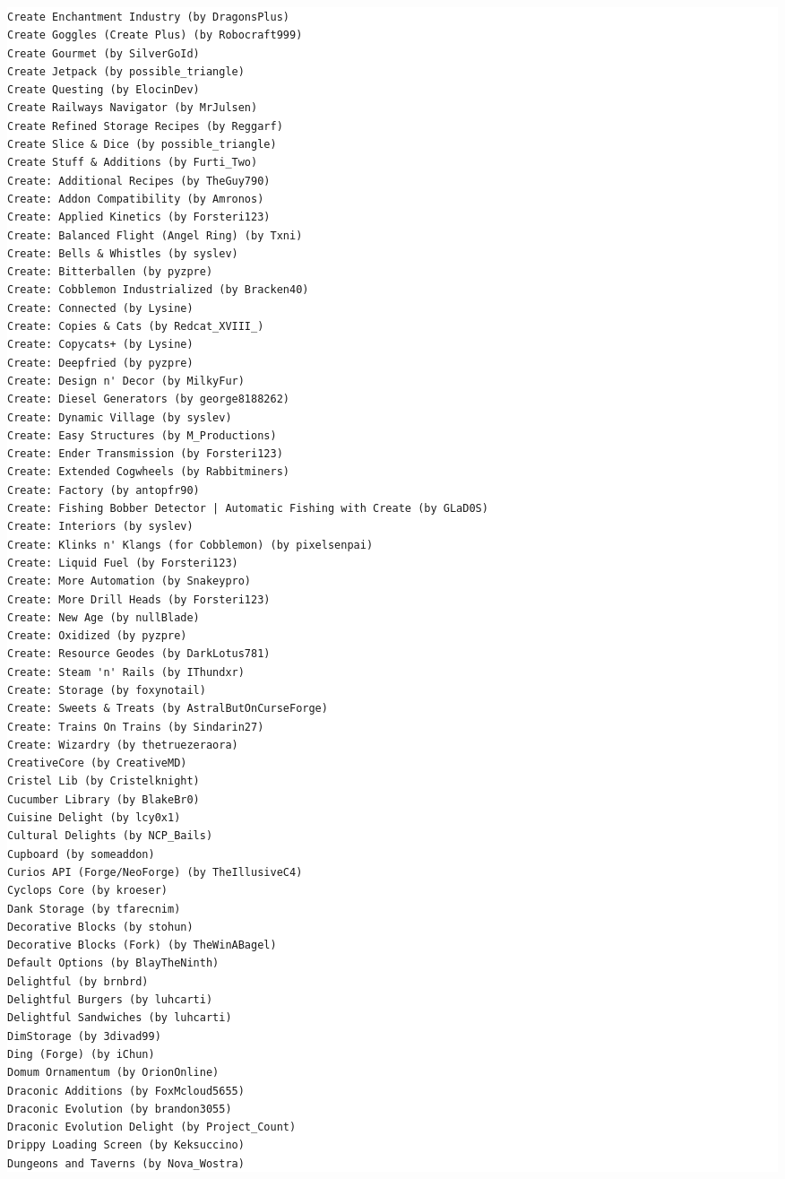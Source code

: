     Create Enchantment Industry (by DragonsPlus)
    Create Goggles (Create Plus) (by Robocraft999)
    Create Gourmet (by SilverGoId)
    Create Jetpack (by possible_triangle)
    Create Questing (by ElocinDev)
    Create Railways Navigator (by MrJulsen)
    Create Refined Storage Recipes (by Reggarf)
    Create Slice & Dice (by possible_triangle)
    Create Stuff & Additions (by Furti_Two)
    Create: Additional Recipes (by TheGuy790)
    Create: Addon Compatibility (by Amronos)
    Create: Applied Kinetics (by Forsteri123)
    Create: Balanced Flight (Angel Ring) (by Txni)
    Create: Bells & Whistles (by syslev)
    Create: Bitterballen (by pyzpre)
    Create: Cobblemon Industrialized (by Bracken40)
    Create: Connected (by Lysine)
    Create: Copies & Cats (by Redcat_XVIII_)
    Create: Copycats+ (by Lysine)
    Create: Deepfried (by pyzpre)
    Create: Design n' Decor (by MilkyFur)
    Create: Diesel Generators (by george8188262)
    Create: Dynamic Village (by syslev)
    Create: Easy Structures (by M_Productions)
    Create: Ender Transmission (by Forsteri123)
    Create: Extended Cogwheels (by Rabbitminers)
    Create: Factory (by antopfr90)
    Create: Fishing Bobber Detector | Automatic Fishing with Create (by GLaD0S)
    Create: Interiors (by syslev)
    Create: Klinks n' Klangs (for Cobblemon) (by pixelsenpai)
    Create: Liquid Fuel (by Forsteri123)
    Create: More Automation (by Snakeypro)
    Create: More Drill Heads (by Forsteri123)
    Create: New Age (by nullBlade)
    Create: Oxidized (by pyzpre)
    Create: Resource Geodes (by DarkLotus781)
    Create: Steam 'n' Rails (by IThundxr)
    Create: Storage (by foxynotail)
    Create: Sweets & Treats (by AstralButOnCurseForge)
    Create: Trains On Trains (by Sindarin27)
    Create: Wizardry (by thetruezeraora)
    CreativeCore (by CreativeMD)
    Cristel Lib (by Cristelknight)
    Cucumber Library (by BlakeBr0)
    Cuisine Delight (by lcy0x1)
    Cultural Delights (by NCP_Bails)
    Cupboard (by someaddon)
    Curios API (Forge/NeoForge) (by TheIllusiveC4)
    Cyclops Core (by kroeser)
    Dank Storage (by tfarecnim)
    Decorative Blocks (by stohun)
    Decorative Blocks (Fork) (by TheWinABagel)
    Default Options (by BlayTheNinth)
    Delightful (by brnbrd)
    Delightful Burgers (by luhcarti)
    Delightful Sandwiches (by luhcarti)
    DimStorage (by 3divad99)
    Ding (Forge) (by iChun)
    Domum Ornamentum (by OrionOnline)
    Draconic Additions (by FoxMcloud5655)
    Draconic Evolution (by brandon3055)
    Draconic Evolution Delight (by Project_Count)
    Drippy Loading Screen (by Keksuccino)
    Dungeons and Taverns (by Nova_Wostra)